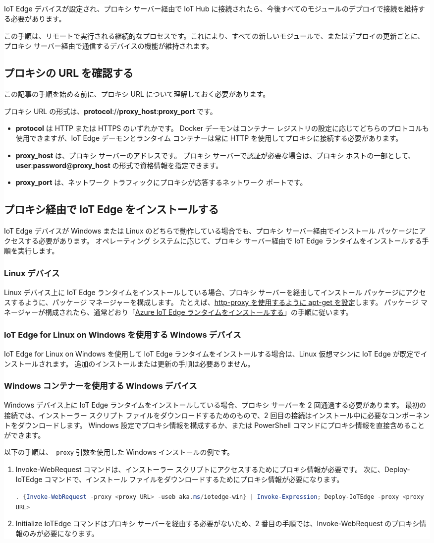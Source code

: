   IoT Edge デバイスが設定され、プロキシ サーバー経由で IoT Hub に接続されたら、今後すべてのモジュールのデプロイで接続を維持する必要があります。

   この手順は、リモートで実行される継続的なプロセスです。これにより、すべての新しいモジュールで、またはデプロイの更新ごとに、プロキシ サーバー経由で通信するデバイスの機能が維持されます。

## <a name="know-your-proxy-url"></a>プロキシの URL を確認する

この記事の手順を始める前に、プロキシ URL について理解しておく必要があります。

プロキシ URL の形式は、**protocol**://**proxy_host**:**proxy_port** です。

* **protocol** は HTTP または HTTPS のいずれかです。 Docker デーモンはコンテナー レジストリの設定に応じてどちらのプロトコルも使用できますが、IoT Edge デーモンとランタイム コンテナーは常に HTTP を使用してプロキシに接続する必要があります。

* **proxy_host** は、プロキシ サーバーのアドレスです。 プロキシ サーバーで認証が必要な場合は、プロキシ ホストの一部として、**user**:**password**\@**proxy_host** の形式で資格情報を指定できます。

* **proxy_port** は、ネットワーク トラフィックにプロキシが応答するネットワーク ポートです。

## <a name="install-iot-edge-through-a-proxy"></a>プロキシ経由で IoT Edge をインストールする

IoT Edge デバイスが Windows または Linux のどちらで動作している場合でも、プロキシ サーバー経由でインストール パッケージにアクセスする必要があります。 オペレーティング システムに応じて、プロキシ サーバー経由で IoT Edge ランタイムをインストールする手順を実行します。

### <a name="linux-devices"></a>Linux デバイス

Linux デバイス上に IoT Edge ランタイムをインストールしている場合、プロキシ サーバーを経由してインストール パッケージにアクセスするように、パッケージ マネージャーを構成します。 たとえば、[http-proxy を使用するように apt-get を設定](https://help.ubuntu.com/community/AptGet/Howto/#Setting_up_apt-get_to_use_a_http-proxy)します。 パッケージ マネージャーが構成されたら、通常どおり「[Azure IoT Edge ランタイムをインストールする](how-to-provision-single-device-linux-symmetric.md)」の手順に従います。

### <a name="windows-devices-using-iot-edge-for-linux-on-windows"></a>IoT Edge for Linux on Windows を使用する Windows デバイス

IoT Edge for Linux on Windows を使用して IoT Edge ランタイムをインストールする場合は、Linux 仮想マシンに IoT Edge が既定でインストールされます。 追加のインストールまたは更新の手順は必要ありません。

### <a name="windows-devices-using-windows-containers"></a>Windows コンテナーを使用する Windows デバイス

Windows デバイス上に IoT Edge ランタイムをインストールしている場合、プロキシ サーバーを 2 回通過する必要があります。 最初の接続では、インストーラー スクリプト ファイルをダウンロードするためのもので、2 回目の接続はインストール中に必要なコンポーネントをダウンロードします。 Windows 設定でプロキシ情報を構成するか、または PowerShell コマンドにプロキシ情報を直接含めることができます。

以下の手順は、`-proxy` 引数を使用した Windows インストールの例です。

1. Invoke-WebRequest コマンドは、インストーラー スクリプトにアクセスするためにプロキシ情報が必要です。 次に、Deploy-IoTEdge コマンドで、インストール ファイルをダウンロードするためにプロキシ情報が必要になります。

   ```powershell
   . {Invoke-WebRequest -proxy <proxy URL> -useb aka.ms/iotedge-win} | Invoke-Expression; Deploy-IoTEdge -proxy <proxy URL>
   ```

2. Initialize IoTEdge コマンドはプロキシ サーバーを経由する必要がないため、2 番目の手順では、Invoke-WebRequest のプロキシ情報のみが必要になります。
